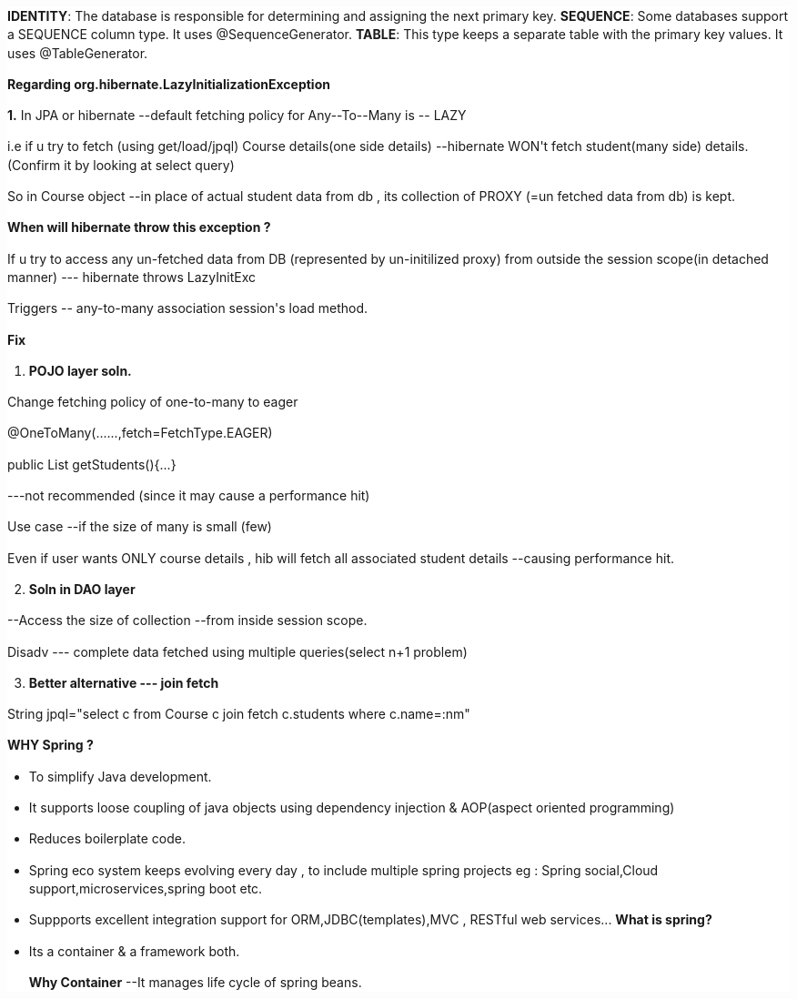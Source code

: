 **IDENTITY**: The database is responsible for determining and assigning the next primary key. **SEQUENCE**: Some databases support a SEQUENCE column type. It uses @SequenceGenerator. **TABLE**: This type keeps a separate table with the primary key values. It uses @TableGenerator.

**Regarding org.hibernate.LazyInitializationException**

**1.** In JPA or hibernate --default fetching policy for Any--To--Many is -- LAZY

i.e if u try to fetch (using get/load/jpql) Course details(one side details) --hibernate WON't fetch student(many side) details.(Confirm it by looking at select query)

So in Course object --in place of actual student data from db , its collection of PROXY (=un fetched data from db) is kept.

**When will hibernate throw this exception ?**

If u try to access any un-fetched data from DB (represented by un-initilized proxy) from outside the session scope(in detached manner) --- hibernate throws LazyInitExc

Triggers -- any-to-many association session's load method.

**Fix**

1. **POJO layer soln.**

Change fetching policy of one-to-many  to eager 

@OneToMany(......,fetch=FetchType.EAGER)

public List<Student> getStudents(){...}

---not recommended (since it may cause a performance hit)

Use case --if the size of many is small (few)

Even if user wants ONLY course details , hib will fetch all associated student details --causing performance hit.

2. **Soln in DAO layer**

--Access the size of collection --from inside session scope.

Disadv --- complete data fetched using multiple queries(select n+1 problem) 

3. **Better alternative --- join fetch**

String jpql="select c from Course c join fetch c.students where c.name=:nm"

**WHY Spring ?** 

* To simplify Java development.
* It supports loose coupling of java objects using dependency injection & AOP(aspect oriented programming)
* Reduces boilerplate code.
* Spring eco system keeps evolving every day , to include multiple spring projects eg : Spring social,Cloud support,microservices,spring boot etc.
* Suppports excellent integration support for ORM,JDBC(templates),MVC , RESTful web services... **What is spring?**
* Its a container & a framework both.

  **Why Container** --It manages life cycle of spring beans.
